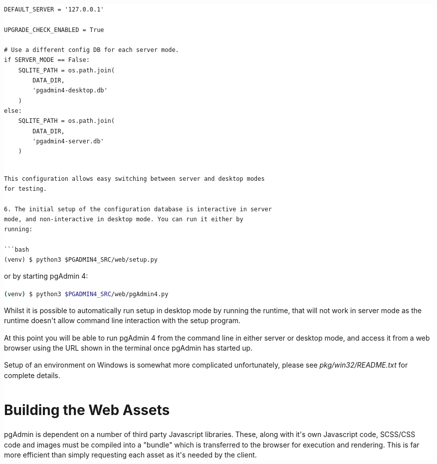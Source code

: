     DEFAULT_SERVER = '127.0.0.1'

    UPGRADE_CHECK_ENABLED = True

    # Use a different config DB for each server mode.
    if SERVER_MODE == False:
        SQLITE_PATH = os.path.join(
            DATA_DIR,
            'pgadmin4-desktop.db'
        )
    else:
        SQLITE_PATH = os.path.join(
            DATA_DIR,
            'pgadmin4-server.db'
        )
   ```
   
   This configuration allows easy switching between server and desktop modes
   for testing.

6. The initial setup of the configuration database is interactive in server
   mode, and non-interactive in desktop mode. You can run it either by
   running:

   ```bash
   (venv) $ python3 $PGADMIN4_SRC/web/setup.py
   ```
   
   or by starting pgAdmin 4:

   ```bash
   (venv) $ python3 $PGADMIN4_SRC/web/pgAdmin4.py
   ```
   
   Whilst it is possible to automatically run setup in desktop mode by running
   the runtime, that will not work in server mode as the runtime doesn't allow
   command line interaction with the setup program.

At this point you will be able to run pgAdmin 4 from the command line in either
server or desktop mode, and access it from a web browser using the URL shown in
the terminal once pgAdmin has started up.

Setup of an environment on Windows is somewhat more complicated unfortunately,
please see *pkg/win32/README.txt* for complete details.

# Building the Web Assets

pgAdmin is dependent on a number of third party Javascript libraries. These,
along with it's own Javascript code, SCSS/CSS code and images must be
compiled into a "bundle" which is transferred to the browser for execution
and rendering. This is far more efficient than simply requesting each
asset as it's needed by the client.
